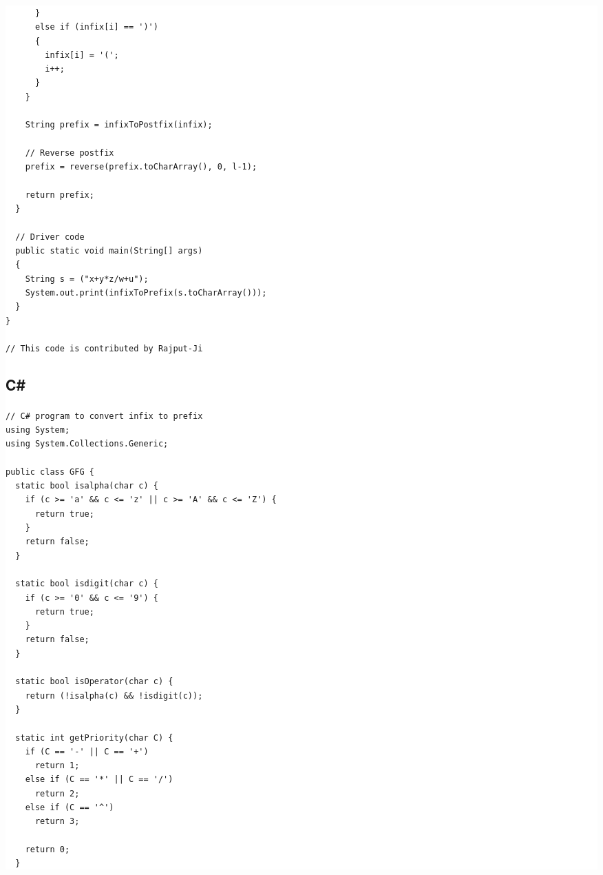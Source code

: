 ```
      }
      else if (infix[i] == ')')
      {
        infix[i] = '(';
        i++;
      }
    }

    String prefix = infixToPostfix(infix);

    // Reverse postfix
    prefix = reverse(prefix.toCharArray(), 0, l-1);

    return prefix;
  }

  // Driver code
  public static void main(String[] args)
  {
    String s = ("x+y*z/w+u");
    System.out.print(infixToPrefix(s.toCharArray()));
  }
}

// This code is contributed by Rajput-Ji
```

## **C#**

```
// C# program to convert infix to prefix
using System;
using System.Collections.Generic;

public class GFG {
  static bool isalpha(char c) {
    if (c >= 'a' && c <= 'z' || c >= 'A' && c <= 'Z') {
      return true;
    }
    return false;
  }

  static bool isdigit(char c) {
    if (c >= '0' && c <= '9') {
      return true;
    }
    return false;
  }

  static bool isOperator(char c) {
    return (!isalpha(c) && !isdigit(c));
  }

  static int getPriority(char C) {
    if (C == '-' || C == '+')
      return 1;
    else if (C == '*' || C == '/')
      return 2;
    else if (C == '^')
      return 3;

    return 0;
  }
```